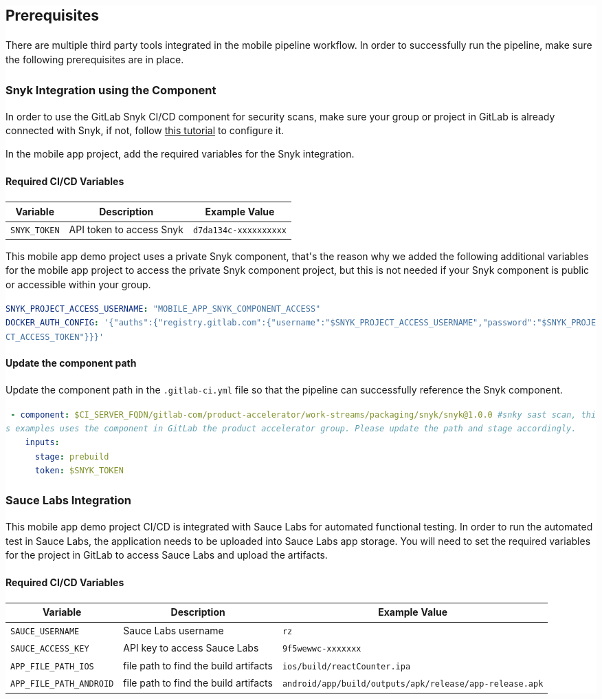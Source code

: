## Prerequisites

There are multiple third party tools integrated in the mobile pipeline workflow. In order to successfully run the pipeline, make sure the following prerequisites are in place.

### Snyk Integration using the Component

In order to use the GitLab Snyk CI/CD component for security scans, make sure your group or project in GitLab is already connected with Snyk, if not, follow [this tutorial](https://docs.snyk.io/scm-ide-and-ci-cd-integrations/snyk-scm-integrations/gitlab) to configure it.

In the mobile app project, add the required variables for the Snyk integration.

#### Required CI/CD Variables

| Variable | Description | Example Value |
|----------|-------------|---------------|
| `SNYK_TOKEN` | API token to access Snyk | `d7da134c-xxxxxxxxxx` |

This mobile app demo project uses a private Snyk component, that's the reason why we added the following additional variables for the mobile app project to access the private Snyk component project, but this is not needed if your Snyk component is public or accessible within your group.

```yaml
SNYK_PROJECT_ACCESS_USERNAME: "MOBILE_APP_SNYK_COMPONENT_ACCESS"
DOCKER_AUTH_CONFIG: '{"auths":{"registry.gitlab.com":{"username":"$SNYK_PROJECT_ACCESS_USERNAME","password":"$SNYK_PROJECT_ACCESS_TOKEN"}}}'
```

#### Update the component path

Update the component path in the `.gitlab-ci.yml` file so that the pipeline can successfully reference the Snyk component.

```yaml
 - component: $CI_SERVER_FQDN/gitlab-com/product-accelerator/work-streams/packaging/snyk/snyk@1.0.0 #snky sast scan, this examples uses the component in GitLab the product accelerator group. Please update the path and stage accordingly.
    inputs:
      stage: prebuild
      token: $SNYK_TOKEN
```

### Sauce Labs Integration

This mobile app demo project CI/CD is integrated with Sauce Labs for automated functional testing. In order to run the automated test in Sauce Labs, the application needs to be uploaded into Sauce Labs app storage. You will need to set the required variables for the project in GitLab to access Sauce Labs and upload the artifacts.

#### Required CI/CD Variables

| Variable | Description | Example Value |
|----------|-------------|---------------|
| `SAUCE_USERNAME` | Sauce Labs username| `rz` |
| `SAUCE_ACCESS_KEY` | API key to access Sauce Labs  | `9f5wewwc-xxxxxxx` |
| `APP_FILE_PATH_IOS` | file path to find the build artifacts | `ios/build/reactCounter.ipa` |
| `APP_FILE_PATH_ANDROID` | file path to find the build artifacts | `android/app/build/outputs/apk/release/app-release.apk` |

